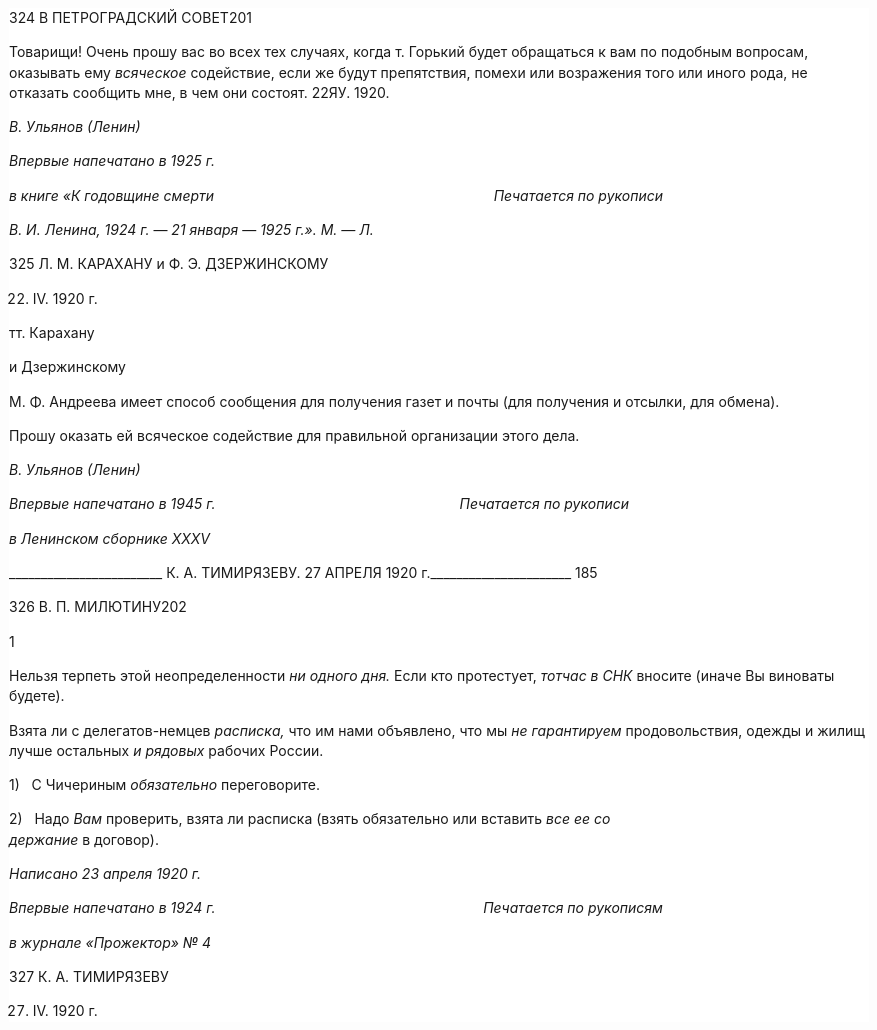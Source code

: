 324 В ПЕТРОГРАДСКИЙ СОВЕТ201

Товарищи! Очень прошу вас во всех тех случаях, когда т. Горький будет обращаться к вам по подобным вопросам, оказывать ему _всяческое_ содействие, если же будут препятствия, помехи или возражения того или иного рода, не отказать сообщить мне, в чем они состоят. 22ЯУ. 1920.

_В. Ульянов (Ленин)_

_Впервые напечатано в 1925 г._

_в книге «К годовщине смерти_                                                                       _Печатается по рукописи_

_В. И. Ленина, 1924 г._ — _21 января_ — _1925 г.». М. — Л._

325 Л. М. КАРАХАНУ и Ф. Э. ДЗЕРЖИНСКОМУ

22. IV. 1920 г.

тт. Карахану

и Дзержинскому

Μ. Φ. Андреева имеет способ сообщения для получения газет и почты (для получе­ния и отсылки, для обмена).

Прошу оказать ей всяческое содействие для правильной организации этого дела.

_В. Ульянов (Ленин)_

_Впервые напечатано в 1945 г.                                                              Печатается по рукописи_

_в Ленинском сборнике_ _XXXV_

  

________________________ К. А. ТИМИРЯЗЕВУ. 27 АПРЕЛЯ 1920 г.______________________ 185

326 В. П. МИЛЮТИНУ202

1

Нельзя терпеть этой неопределенности _ни одного дня._ Если кто протестует, _тотчас в СНК_ вносите (иначе Вы виноваты будете).

Взята ли с делегатов-немцев _расписка,_ что им нами объявлено, что мы _не гаранти­руем_ продовольствия, одежды и жилищ лучше остальных _и рядовых_ рабочих России.

1)   С Чичериным _обязательно_ переговорите.

2)   Надо _Вам_ проверить, взята ли расписка (взять обязательно или вставить _все ее со­  
держание_ в договор).

_Написано 23 апреля 1920 г._

_Впервые напечатано в 1924 г.                                                                    Печатается по рукописям_

_в журнале «Прожектор» № 4_

327 К. А. ТИМИРЯЗЕВУ

27. IV. 1920 г.
